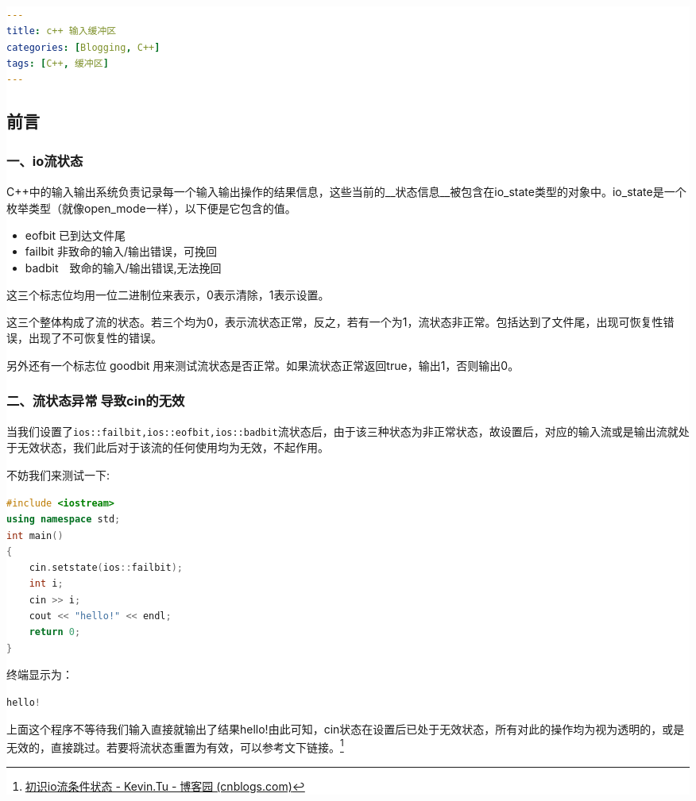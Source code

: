 ```yaml
---
title: c++ 输入缓冲区
categories: [Blogging, C++]
tags: [C++, 缓冲区]
---
```




## __前言__

### __一、io流状态__

C++中的输入输出系统负责记录每一个输入输出操作的结果信息，这些当前的__状态信息__被包含在io_state类型的对象中。io_state是一个枚举类型（就像open_mode一样），以下便是它包含的值。 

- eofbit 已到达文件尾 
- failbit 非致命的输入/输出错误，可挽回 
- badbit　致命的输入/输出错误,无法挽回

这三个标志位均用一位二进制位来表示，0表示清除，1表示设置。

这三个整体构成了流的状态。若三个均为0，表示流状态正常，反之，若有一个为1，流状态非正常。包括达到了文件尾，出现可恢复性错误，出现了不可恢复性的错误。

另外还有一个标志位 goodbit 用来测试流状态是否正常。如果流状态正常返回true，输出1，否则输出0。

  

### __二、流状态异常 导致cin的无效__

当我们设置了`ios::failbit,ios::eofbit,ios::badbit`流状态后，由于该三种状态为非正常状态，故设置后，对应的输入流或是输出流就处于无效状态，我们此后对于该流的任何使用均为无效，不起作用。

不妨我们来测试一下:

```c++
#include <iostream>
using namespace std;
int main()
{
    cin.setstate(ios::failbit);
    int i;
    cin >> i;
    cout << "hello!" << endl;
    return 0;
}
```

终端显示为：

```c++
hello!
```

上面这个程序不等待我们输入直接就输出了结果hello!由此可知，cin状态在设置后已处于无效状态，所有对此的操作均为视为透明的，或是无效的，直接跳过。若要将流状态重置为有效，可以参考文下链接。[^1]


[^1]: [初识io流条件状态 - Kevin.Tu - 博客园 (cnblogs.com)](https://www.cnblogs.com/txg198955/p/3999086.html)
[^2]: [C++对缓冲区的理解_带缓冲的流文件 c-CSDN博客](https://blog.csdn.net/fangmingtuan8501/article/details/77428553)
[^3]: [cplusplus.com/reference/istream/istream/get/?kw=cin.get](https://cplusplus.com/reference/istream/istream/get/?kw=cin.get)
[^4]: [cplusplus.com/reference/istream/istream/getline/?kw=cin.getline](https://cplusplus.com/reference/istream/istream/getline/?kw=cin.getline)
[^5]: [C++cin详解及清空输入缓冲区_cin 缓冲区-CSDN博客](https://blog.csdn.net/selina8921/article/details/79067941)